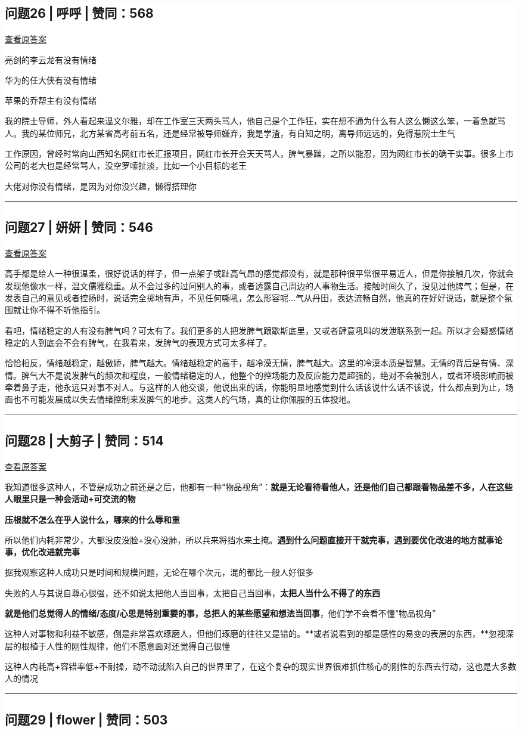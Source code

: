 
## 问题26 | 呼呼 | 赞同：568

[查看原答案](https://www.zhihu.com/question/589534059/answer/3126904933)

亮剑的李云龙有没有情绪

华为的任大侠有没有情绪

苹果的乔帮主有没有情绪

我的院士导师，外人看起来温文尔雅，却在工作室三天两头骂人，他自己是个工作狂，实在想不通为什么有人这么懒这么笨，一着急就骂人。我的某位师兄，北方某省高考前五名，还是经常被导师嫌弃，我是学渣，有自知之明，离导师远远的，免得惹院士生气

工作原因，曾经时常向山西知名网红市长汇报项目，网红市长开会天天骂人，脾气暴躁，之所以能忍，因为网红市长的确干实事。很多上市公司的老大也是经常骂人，没空罗嗦扯淡，比如一个小目标的老王

大佬对你没有情绪，是因为对你没兴趣，懒得搭理你

---

## 问题27 | 妍妍 | 赞同：546

[查看原答案](https://www.zhihu.com/question/589534059/answer/3618826637)

高手都是给人一种很温柔，很好说话的样子，但一点架子戓趾高气昂的感觉都没有，就是那种很平常很平易近人，但是你接触几次，你就会发现他像水一样，温文儒雅稳重。从不会过多的过问别人的事，或者透露自己周边的人事物生活。接触时间久了，没见过他脾气；但是，在发表自己的意见戓者控扬时，说话完全掷地有声，不见任何嘶吼，怎么形容呢…气从丹田，表达流畅自然，他真的在好好说话，就是整个氛围就让你不得不听他指引。

看吧，情绪稳定的人有没有脾气吗？可太有了。我们更多的人把发脾气跟歇斯底里，又戓者肆意吼叫的发泄联系到一起。所以才会疑惑情绪稳定的人到底会不会有脾气，在我看来，发脾气的表现方式可太多样了。

恰恰相反，情绪越稳定，越傲娇，脾气越大。情绪越稳定的高手，越冷漠无情，脾气越大。这里的冷漠本质是智慧。无情的背后是有情、深情。脾气大不是说发脾气的频次和程度，一般情绪稳定的人，他整个的控场能力及反应能力是超强的，绝对不会被别人，或者环境影响而被牵着鼻子走，他永远只对事不对人。与这样的人他交谈，他说出来的话，你能明显地感觉到什么话该说什么话不该说，什么都点到为止，场面也不可能发展成以失去情绪控制来发脾气的地步。这类人的气场，真的让你佩服的五体投地。

---

## 问题28 | 大剪子 | 赞同：514

[查看原答案](https://www.zhihu.com/question/589534059/answer/1909837995995035058)

我知道很多这种人，不管是成功之前还是之后，他都有一种“物品视角”：**就是无论看待看他人，还是他们自己都跟看物品差不多，人在这些人眼里只是一种会活动+可交流的物**

**压根就不怎么在乎人说什么，哪来的什么辱和重**

所以他们内耗非常少，大都没皮没脸+没心没肺，所以兵来将挡水来土掩。**遇到什么问题直接开干就完事，遇到要优化改进的地方就事论事，优化改进就完事**

据我观察这种人成功只是时间和规模问题，无论在哪个次元，混的都比一般人好很多

失败的人与其说自尊心很强，还不如说太把他人当回事，太把自己当回事，**太把人当什么不得了的东西**

**就是他们总觉得人的情绪/态度/心思是特别重要的事，总把人的某些愿望和想法当回事**，他们学不会看不懂“物品视角”

这种人对事物和利益不敏感，倒是非常喜欢琢磨人，但他们琢磨的往往又是错的。**或者说看到的都是感性的易变的表层的东西，**忽视深层的根植于人性的刚性规律，他们不愿意面对还觉得自己很懂

这种人内耗高+容错率低+不耐操，动不动就陷入自己的世界里了，在这个复杂的现实世界很难抓住核心的刚性的东西去行动，这也是大多数人的情况

---

## 问题29 | flower | 赞同：503
